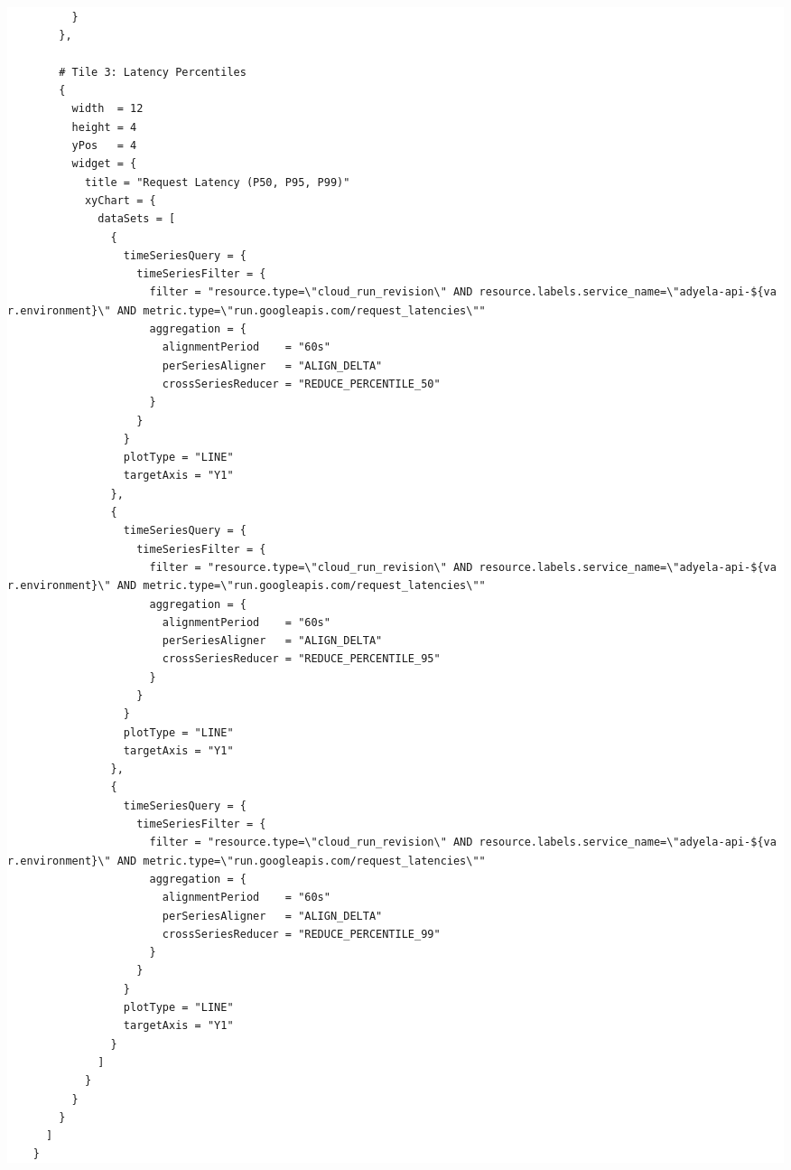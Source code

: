 ```hcl
          }
        },

        # Tile 3: Latency Percentiles
        {
          width  = 12
          height = 4
          yPos   = 4
          widget = {
            title = "Request Latency (P50, P95, P99)"
            xyChart = {
              dataSets = [
                {
                  timeSeriesQuery = {
                    timeSeriesFilter = {
                      filter = "resource.type=\"cloud_run_revision\" AND resource.labels.service_name=\"adyela-api-${var.environment}\" AND metric.type=\"run.googleapis.com/request_latencies\""
                      aggregation = {
                        alignmentPeriod    = "60s"
                        perSeriesAligner   = "ALIGN_DELTA"
                        crossSeriesReducer = "REDUCE_PERCENTILE_50"
                      }
                    }
                  }
                  plotType = "LINE"
                  targetAxis = "Y1"
                },
                {
                  timeSeriesQuery = {
                    timeSeriesFilter = {
                      filter = "resource.type=\"cloud_run_revision\" AND resource.labels.service_name=\"adyela-api-${var.environment}\" AND metric.type=\"run.googleapis.com/request_latencies\""
                      aggregation = {
                        alignmentPeriod    = "60s"
                        perSeriesAligner   = "ALIGN_DELTA"
                        crossSeriesReducer = "REDUCE_PERCENTILE_95"
                      }
                    }
                  }
                  plotType = "LINE"
                  targetAxis = "Y1"
                },
                {
                  timeSeriesQuery = {
                    timeSeriesFilter = {
                      filter = "resource.type=\"cloud_run_revision\" AND resource.labels.service_name=\"adyela-api-${var.environment}\" AND metric.type=\"run.googleapis.com/request_latencies\""
                      aggregation = {
                        alignmentPeriod    = "60s"
                        perSeriesAligner   = "ALIGN_DELTA"
                        crossSeriesReducer = "REDUCE_PERCENTILE_99"
                      }
                    }
                  }
                  plotType = "LINE"
                  targetAxis = "Y1"
                }
              ]
            }
          }
        }
      ]
    }
```